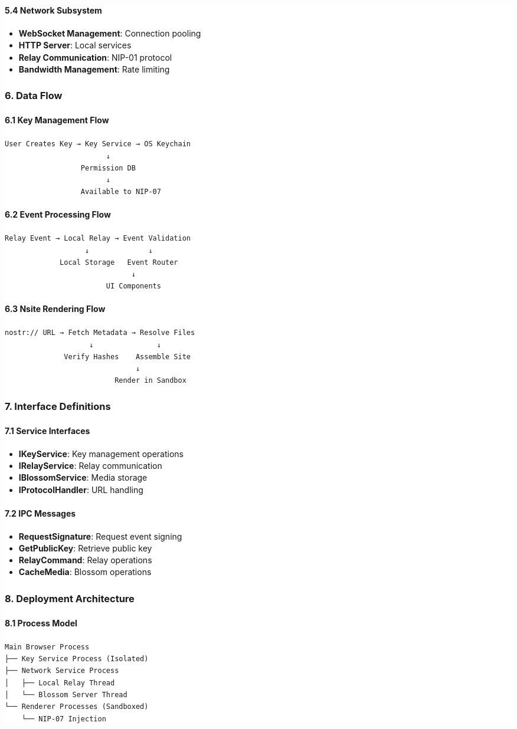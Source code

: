 #### 5.4 Network Subsystem
- **WebSocket Management**: Connection pooling
- **HTTP Server**: Local services
- **Relay Communication**: NIP-01 protocol
- **Bandwidth Management**: Rate limiting

### 6. Data Flow

#### 6.1 Key Management Flow
```
User Creates Key → Key Service → OS Keychain
                        ↓
                  Permission DB
                        ↓
                  Available to NIP-07
```

#### 6.2 Event Processing Flow
```
Relay Event → Local Relay → Event Validation
                   ↓              ↓
             Local Storage   Event Router
                              ↓
                        UI Components
```

#### 6.3 Nsite Rendering Flow
```
nostr:// URL → Fetch Metadata → Resolve Files
                    ↓               ↓
              Verify Hashes    Assemble Site
                               ↓
                          Render in Sandbox
```

### 7. Interface Definitions

#### 7.1 Service Interfaces
- **IKeyService**: Key management operations
- **IRelayService**: Relay communication
- **IBlossomService**: Media storage
- **IProtocolHandler**: URL handling

#### 7.2 IPC Messages
- **RequestSignature**: Request event signing
- **GetPublicKey**: Retrieve public key
- **RelayCommand**: Relay operations
- **CacheMedia**: Blossom operations

### 8. Deployment Architecture

#### 8.1 Process Model
```
Main Browser Process
├── Key Service Process (Isolated)
├── Network Service Process
│   ├── Local Relay Thread
│   └── Blossom Server Thread
└── Renderer Processes (Sandboxed)
    └── NIP-07 Injection
```
